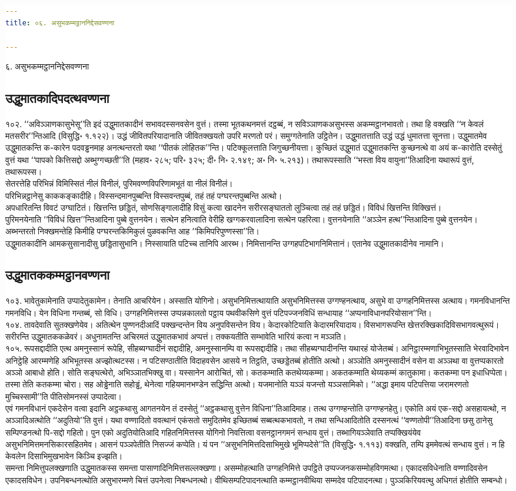 ```yaml
---
title: ०६. असुभकम्मट्ठाननिद्देसवण्णना

---
```

६. असुभकम्मट्ठाननिद्देसवण्णना  


## उद्धुमातकादिपदत्थवण्णना

१०२. ‘‘अविञ्ञाणकासुभेसू’’ति इदं उद्धुमातकादीनं सभावदस्सनवसेन वुत्तं। तस्मा भूतकथनमत्तं दट्ठब्बं, न सविञ्ञाणकअसुभस्स अकम्मट्ठानभावतो। तथा हि वक्खति ‘‘न केवलं मतसरीर’’न्तिआदि (विसुद्धि॰ १.१२२)। उद्धं जीवितपरियादानाति जीवितक्खयतो उपरि मरणतो परं। समुग्गतेनाति उट्ठितेन। उद्धुमातत्ताति उद्धं उद्धं धुमातत्ता सूनत्ता। उद्धुमातमेव उद्धुमातकन्ति क-कारेन पदवड्ढनमाह अनत्थन्तरतो यथा ‘‘पीतकं लोहितक’’न्ति। पटिक्कूलत्ताति जिगुच्छनीयत्ता। कुच्छितं उद्धुमातं उद्धुमातकन्ति कुच्छनत्थे वा अयं क-कारोति दस्सेतुं वुत्तं यथा ‘‘पापको कित्तिसद्दो अब्भुग्गच्छती’’ति (महाव॰ २८५; परि॰ ३२५; दी॰ नि॰ २.१४९; अ॰ नि॰ ५.२१३)। तथारूपस्साति ‘‘भस्ता विय वायुना’’तिआदिना यथारूपं वुत्तं, तथारूपस्स।  
सेतरत्तेहि परिभिन्नं विमिस्सितं नीलं विनीलं, पुरिमवण्णविपरिणामभूतं वा नीलं विनीलं।  
परिभिन्नट्ठानेसु काककङ्कादीहि। विस्सन्दमानपुब्बन्ति विस्सवन्तपुब्बं, तहं तहं पग्घरन्तपुब्बन्ति अत्थो।  
अपधारितन्ति विवटं उग्घाटितं। खित्तन्ति छड्डितं, सोणसिङ्गालादीहि विसुं कत्वा खादनेन सरीरसङ्घाततो लुञ्चित्वा तहं तहं छड्डितं। विविधं खित्तन्ति विक्खित्तं।  
पुरिमनयेनाति ‘‘विविधं खित्त’’न्तिआदिना पुब्बे वुत्तनयेन। सत्थेन हनित्वाति वेरीहि खग्गकरवालादिना सत्थेन पहरित्वा। वुत्तनयेनाति ‘‘अञ्ञेन हत्थ’’न्तिआदिना पुब्बे वुत्तनयेन।  
अब्भन्तरतो निक्खमन्तेहि किमीहि पग्घरन्तकिमिकुलं पुळवकन्ति आह ‘‘किमिपरिपुण्णस्सा’’ति।  
उद्धुमातकादीनि आमकसुसानादीसु छड्डितासुभानि। निस्सायाति पटिच्च तानिपि आरब्भ। निमित्तानन्ति उग्गहपटिभागनिमित्तानं। एतानेव उद्धुमातकादीनेव नामानि।  


## उद्धुमातककम्मट्ठानवण्णना

१०३. भावेतुकामेनाति उप्पादेतुकामेन। तेनाति आचरियेन। अस्साति योगिनो। असुभनिमित्तत्थायाति असुभनिमित्तस्स उग्गण्हनत्थाय, असुभे वा उग्गहनिमित्तस्स अत्थाय। गमनविधानन्ति गमनविधि। येन विधिना गन्तब्बं, सो विधि। उग्गहनिमित्तस्स उप्पन्नकालतो पट्ठाय पथवीकसिणे वुत्तं पटिपज्जनविधिं सन्धायाह ‘‘अप्पनाविधानपरियोसान’’न्ति।  
१०४. तावदेवाति सुतक्खणेयेव। अतित्थेन पुण्णनदीआदिं पक्खन्दन्तेन विय अनुपविसन्तेन विय। केदारकोटियाति केदारमरियादाय। विसभागरूपन्ति खेत्तरक्खिकादिविसभागवत्थुरूपं। सरीरन्ति उद्धुमातककळेवरं। अधुनामतन्ति अचिरमतं उद्धुमातकभावं अप्पत्तं। तक्कयतीति सम्भावेति भारियं कत्वा न मञ्ञति।  
१०५. रूपसद्दादीति एत्थ अमनुस्सानं रूपेहि, सीहब्यग्घादीनं सद्दादीहि, अमनुस्सानम्पि वा रूपसद्दादीहि। तथा सीहब्यग्घादीनन्ति यथारहं योजेतब्बं। अनिट्ठारम्मणाभिभूतस्साति भेरवादिभावेन अनिट्ठेहि आरम्मणेहि अभिभूतस्स अज्झोत्थटस्स। न पटिसण्ठातीति विदाहवसेन आसये न तिट्ठति, उच्छड्डेतब्बं होतीति अत्थो। अञ्ञोति अमनुस्सादीनं वसेन वा अञ्ञथा वा वुत्तप्पकारतो अञ्ञो आबाधो होति। सोति सङ्घत्थेरो, अभिञ्ञातभिक्खु वा। यस्सानेन आरोचितं, सो। कतकम्माति कतथेय्यकम्मा। अकतकम्माति थेय्यकम्मं कातुकामा। कतकम्मा पन इधाधिप्पेता। तस्मा तेति कतकम्मा चोरा। सह ओड्ढेनाति सहोड्ढं, थेनेत्वा गहियमानभण्डेन सद्धिन्ति अत्थो। यजमानोति यञ्ञं यजन्तो यञ्ञसामिको। ‘‘अद्धा इमाय पटिपत्तिया जरामरणतो मुच्चिस्सामी’’ति पीतिसोमनस्सं उप्पादेत्वा।  
एवं गमनविधानं एकदेसेन वत्वा इदानि अट्ठकथासु आगतनयेन तं दस्सेतुं ‘‘अट्ठकथासु वुत्तेन विधिना’’तिआदिमाह। तत्थ उग्गण्हन्तोति उग्गण्हनहेतु। एकोति अयं एक-सद्दो असहायत्थो, न अञ्ञादिअत्थोति ‘‘अदुतियो’’ति वुत्तं। यथा वण्णादितो ववत्थानं एकंसतो समुदितमेव इच्छितब्बं सब्बत्थकभावतो, न तथा सन्धिआदितोति दस्सनत्थं ‘‘वण्णतोपी’’तिआदिना छसु ठानेसु सम्पिण्डनत्थो पि-सद्दो गहितो। पुन एको अदुतियोतिआदि गहितनिमित्तस्स योगिनो निवत्तित्वा वसनट्ठानगमनं सन्धाय वुत्तं। तब्भागियञ्ञेवाति तप्पक्खियंयेव असुभनिमित्तमनसिकारसहितमेव। आसनं पञ्ञपेतीति निसज्जं कप्पेति। यं पन ‘‘असुभनिमित्तदिसाभिमुखे भूमिप्पदेसे’’ति (विसुद्धि॰ १.११३) वक्खति, तम्पि इममेवत्थं सन्धाय वुत्तं। न हि केवलेन दिसाभिमुखभावेन किञ्चि इज्झति।  
समन्ता निमित्तुपलक्खणाति उद्धुमातकस्स समन्ता पासाणादिनिमित्तसल्लक्खणा। असम्मोहत्थाति उग्गहनिमित्ते उपट्ठिते उप्पज्जनकसम्मोहविगमत्था। एकादसविधेनाति वण्णादिवसेन एकादसविधेन। उपनिबन्धनत्थोति असुभारम्मणे चित्तं उपनेत्वा निबन्धनत्थो। वीथिसम्पटिपादनत्थाति कम्मट्ठानवीथिया सम्मदेव पटिपादनत्था। पुञ्ञकिरियवत्थु अधिगतं होतीति सम्बन्धो।  